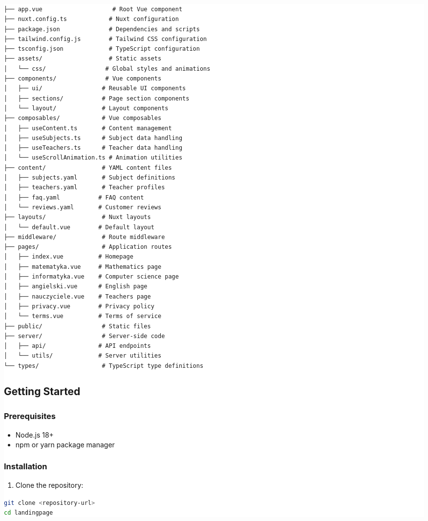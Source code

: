 ```
├── app.vue                    # Root Vue component
├── nuxt.config.ts            # Nuxt configuration
├── package.json              # Dependencies and scripts
├── tailwind.config.js        # Tailwind CSS configuration
├── tsconfig.json             # TypeScript configuration
├── assets/                   # Static assets
│   └── css/                 # Global styles and animations
├── components/              # Vue components
│   ├── ui/                 # Reusable UI components
│   ├── sections/           # Page section components
│   └── layout/             # Layout components
├── composables/            # Vue composables
│   ├── useContent.ts       # Content management
│   ├── useSubjects.ts      # Subject data handling
│   ├── useTeachers.ts      # Teacher data handling
│   └── useScrollAnimation.ts # Animation utilities
├── content/                # YAML content files
│   ├── subjects.yaml       # Subject definitions
│   ├── teachers.yaml       # Teacher profiles
│   ├── faq.yaml           # FAQ content
│   └── reviews.yaml       # Customer reviews
├── layouts/                # Nuxt layouts
│   └── default.vue        # Default layout
├── middleware/             # Route middleware
├── pages/                  # Application routes
│   ├── index.vue          # Homepage
│   ├── matematyka.vue     # Mathematics page
│   ├── informatyka.vue    # Computer science page
│   ├── angielski.vue      # English page
│   ├── nauczyciele.vue    # Teachers page
│   ├── privacy.vue        # Privacy policy
│   └── terms.vue          # Terms of service
├── public/                 # Static files
├── server/                 # Server-side code
│   ├── api/               # API endpoints
│   └── utils/             # Server utilities
└── types/                  # TypeScript type definitions
```

## Getting Started

### Prerequisites

- Node.js 18+
- npm or yarn package manager

### Installation

1. Clone the repository:
```bash
git clone <repository-url>
cd landingpage
```
